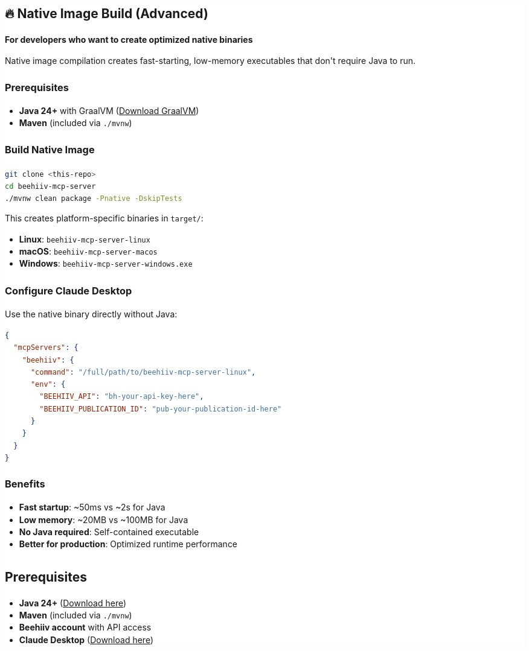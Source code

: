 ## 🔥 Native Image Build (Advanced)

**For developers who want to create optimized native binaries**

Native image compilation creates fast-starting, low-memory executables that don't require Java to run.

### Prerequisites
- **Java 24+** with GraalVM ([Download GraalVM](https://www.graalvm.org/downloads/))
- **Maven** (included via `./mvnw`)

### Build Native Image
```bash
git clone <this-repo>
cd beehiiv-mcp-server
./mvnw clean package -Pnative -DskipTests
```

This creates platform-specific binaries in `target/`:
- **Linux**: `beehiiv-mcp-server-linux` 
- **macOS**: `beehiiv-mcp-server-macos`
- **Windows**: `beehiiv-mcp-server-windows.exe`

### Configure Claude Desktop
Use the native binary directly without Java:

```json
{
  "mcpServers": {
    "beehiiv": {
      "command": "/full/path/to/beehiiv-mcp-server-linux",
      "env": {
        "BEEHIIV_API": "bh-your-api-key-here",
        "BEEHIIV_PUBLICATION_ID": "pub-your-publication-id-here"
      }
    }
  }
}
```

### Benefits
- **Fast startup**: ~50ms vs ~2s for Java
- **Low memory**: ~20MB vs ~100MB for Java  
- **No Java required**: Self-contained executable
- **Better for production**: Optimized runtime performance

## Prerequisites

- **Java 24+** ([Download here](https://adoptium.net/))
- **Maven** (included via `./mvnw`)
- **Beehiiv account** with API access
- **Claude Desktop** ([Download here](https://claude.ai/download))
